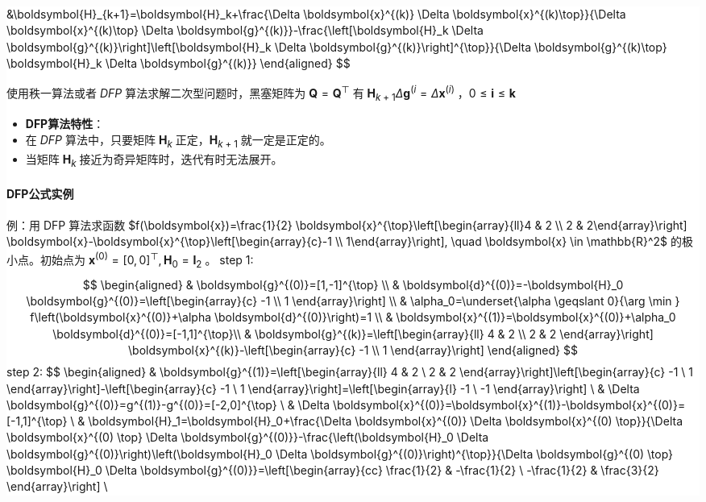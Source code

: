 &\boldsymbol{H}_{k+1}=\boldsymbol{H}_k+\frac{\Delta \boldsymbol{x}^{(k)} \Delta \boldsymbol{x}^{(k)\top}}{\Delta \boldsymbol{x}^{(k)\top} \Delta \boldsymbol{g}^{(k)}}-\frac{\left[\boldsymbol{H}_k \Delta \boldsymbol{g}^{(k)}\right]\left[\boldsymbol{H}_k \Delta \boldsymbol{g}^{(k)}\right]^{\top}}{\Delta \boldsymbol{g}^{(k)\top} \boldsymbol{H}_k \Delta \boldsymbol{g}^{(k)}}
\end{aligned}
$$

使用秩一算法或者 $DFP$ 算法求解二次型问题时，黑塞矩阵为 $\boldsymbol{Q}=\boldsymbol{Q}^{\top}$ 有 $\boldsymbol{H}_{k+1} \Delta\boldsymbol{g}^{(i}=\Delta \boldsymbol{x}^{ (i)}$ ，$0 \le \boldsymbol{i} \le \boldsymbol{k}$ 

- **DFP算法特性**：
- 在 $DFP$ 算法中，只要矩阵 $\boldsymbol{H}_k$ 正定，$\boldsymbol{H}_{k+1}$ 就一定是正定的。 
- 当矩阵 $\boldsymbol{H}_k$ 接近为奇异矩阵时，迭代有时无法展开。

#### DFP公式实例
例：用 DFP 算法求函数 $f(\boldsymbol{x})=\frac{1}{2} \boldsymbol{x}^{\top}\left[\begin{array}{ll}4 & 2 \\ 2 & 2\end{array}\right] \boldsymbol{x}-\boldsymbol{x}^{\top}\left[\begin{array}{c}-1 \\ 1\end{array}\right], \quad \boldsymbol{x} \in \mathbb{R}^2$ 的极小点。初始点为 $\boldsymbol{x}^{(0)}=[0,0]^{\top}, \boldsymbol{H}_0=\boldsymbol{I}_2$ 。
step 1:
$$
\begin{aligned}
& \boldsymbol{g}^{(0)}=[1,-1]^{\top} \\
& \boldsymbol{d}^{(0)}=-\boldsymbol{H}_0 \boldsymbol{g}^{(0)}=\left[\begin{array}{c}
-1 \\
1
\end{array}\right] \\
& \alpha_0=\underset{\alpha \geqslant 0}{\arg \min } f\left(\boldsymbol{x}^{(0)}+\alpha \boldsymbol{d}^{(0)}\right)=1 \\
& \boldsymbol{x}^{(1)}=\boldsymbol{x}^{(0)}+\alpha_0 \boldsymbol{d}^{(0)}=[-1,1]^{\top}\\
& \boldsymbol{g}^{(k)}=\left[\begin{array}{ll}
4 & 2 \\
2 & 2
\end{array}\right] \boldsymbol{x}^{(k)}-\left[\begin{array}{c}
-1 \\
1
\end{array}\right]
\end{aligned} 
$$
step 2:
$$
\begin{aligned}
& \boldsymbol{g}^{(1)}=\left[\begin{array}{ll}
4 & 2 \\
2 & 2
\end{array}\right]\left[\begin{array}{c}
-1 \\
1
\end{array}\right]-\left[\begin{array}{c}
-1 \\
1
\end{array}\right]=\left[\begin{array}{l}
-1 \\
-1
\end{array}\right] \\
& \Delta \boldsymbol{g}^{(0)}=g^{(1)}-g^{(0)}=[-2,0]^{\top} \\
& \Delta \boldsymbol{x}^{(0)}=\boldsymbol{x}^{(1)}-\boldsymbol{x}^{(0)}=[-1,1]^{\top} \\
& \boldsymbol{H}_1=\boldsymbol{H}_0+\frac{\Delta \boldsymbol{x}^{(0)} \Delta \boldsymbol{x}^{(0) \top}}{\Delta \boldsymbol{x}^{(0) \top} \Delta \boldsymbol{g}^{(0)}}-\frac{\left(\boldsymbol{H}_0 \Delta \boldsymbol{g}^{(0)}\right)\left(\boldsymbol{H}_0 \Delta \boldsymbol{g}^{(0)}\right)^{\top}}{\Delta \boldsymbol{g}^{(0) \top} \boldsymbol{H}_0 \Delta \boldsymbol{g}^{(0)}}=\left[\begin{array}{cc}
\frac{1}{2} & -\frac{1}{2} \\
-\frac{1}{2} & \frac{3}{2}
\end{array}\right] \\